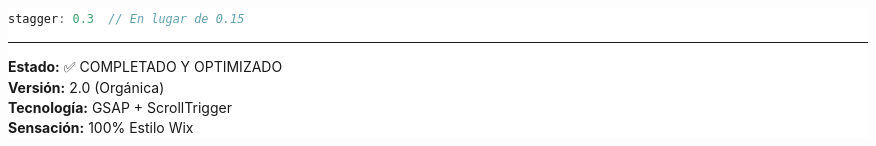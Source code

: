 ```javascript
stagger: 0.3  // En lugar de 0.15
```

---

**Estado:** ✅ COMPLETADO Y OPTIMIZADO  
**Versión:** 2.0 (Orgánica)  
**Tecnología:** GSAP + ScrollTrigger  
**Sensación:** 100% Estilo Wix

